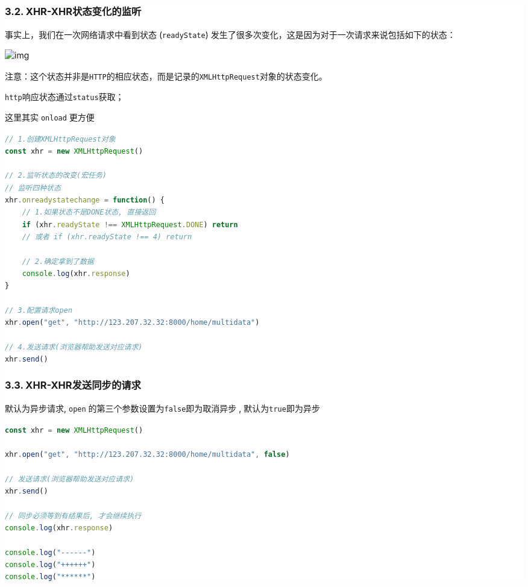 

### 3.2. XHR-XHR状态变化的监听

事实上，我们在一次网络请求中看到状态 (`readyState`) 发生了很多次变化，这是因为对于一次请求来说包括如下的状态：

![img](https://cdn.nlark.com/yuque/0/2023/png/29006943/1683474039627-5062be5b-9a21-4340-bff7-6d0c574c60e5.png)





注意：这个状态并非是`HTTP`的相应状态，而是记录的`XMLHttpRequest`对象的状态变化。

`http`响应状态通过`status`获取；



这里其实 `onload` 更方便

```javascript
// 1.创建XMLHttpRequest对象
const xhr = new XMLHttpRequest()

// 2.监听状态的改变(宏任务)
// 监听四种状态
xhr.onreadystatechange = function() {
    // 1.如果状态不是DONE状态, 直接返回
    if (xhr.readyState !== XMLHttpRequest.DONE) return
    // 或者 if (xhr.readyState !== 4) return

    // 2.确定拿到了数据
    console.log(xhr.response)
}

// 3.配置请求open	
xhr.open("get", "http://123.207.32.32:8000/home/multidata")

// 4.发送请求(浏览器帮助发送对应请求)
xhr.send()
```



### 3.3. XHR-XHR发送同步的请求

默认为异步请求, `open` 的第三个参数设置为`false`即为取消异步 , 默认为`true`即为异步

```javascript
const xhr = new XMLHttpRequest()

xhr.open("get", "http://123.207.32.32:8000/home/multidata", false)

// 发送请求(浏览器帮助发送对应请求)
xhr.send()

// 同步必须等到有结果后, 才会继续执行
console.log(xhr.response)

console.log("------")
console.log("++++++")
console.log("******")
```
